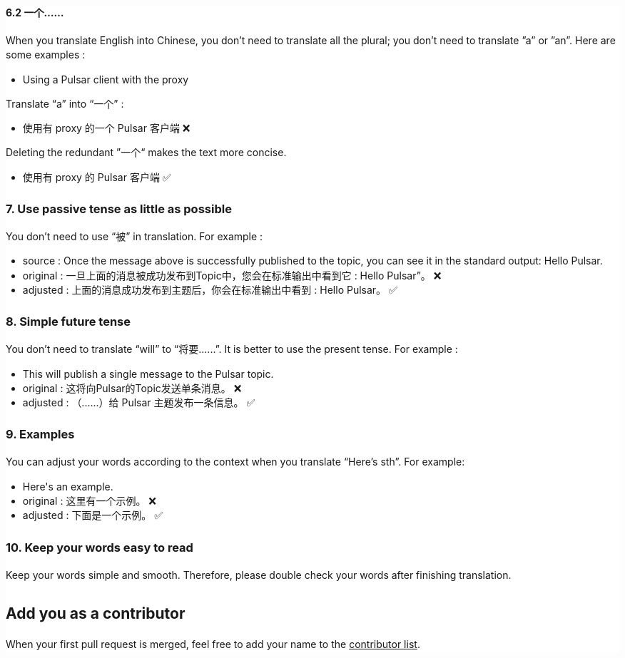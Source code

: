 #### 6.2 一个……


When you translate English into Chinese, you don’t need to translate all the plural; you don’t need to translate  ”a” or  ”an”. Here are some examples :


- Using a Pulsar client with the proxy

Translate “a” into “一个” :

- 使用有 proxy 的一个 Pulsar 客户端   ❌  

Deleting the redundant ”一个“ makes the text more concise.

- 使用有 proxy 的 Pulsar 客户端   ✅ 

### 7. Use passive tense as little as possible


You don’t need to use “被” in translation. For example :   

 - source : Once the message above is successfully published to the topic, you can see it in the standard output: Hello Pulsar.
 - original : 一旦上面的消息被成功发布到Topic中，您会在标准输出中看到它 : Hello Pulsar”。   ❌
 - adjusted : 上面的消息成功发布到主题后，你会在标准输出中看到 : Hello Pulsar。    ✅ 

### 8. Simple future tense
You don’t need to translate “will” to “将要......”. It is better to use the present tense. For example :  

- This will publish a single message to the Pulsar topic. 
- original : 这将向Pulsar的Topic发送单条消息。   ❌
- adjusted : （......）给 Pulsar 主题发布一条信息。   ✅ 

### 9. Examples
You can adjust your words according to the context when you translate “Here’s sth”. For example: 

- Here's an example.
- original : 这里有一个示例。   ❌
- adjusted : 下面是一个示例。     ✅ 

### 10. Keep your words easy to read
Keep your words simple and smooth. Therefore, please double check your words after finishing translation.

## Add you as a contributor
When your first pull request is merged, feel free to add your name to the [contributor list](https://github.com/apache/pulsar-translation/blob/master/CONTRIBUTORS.md). 


